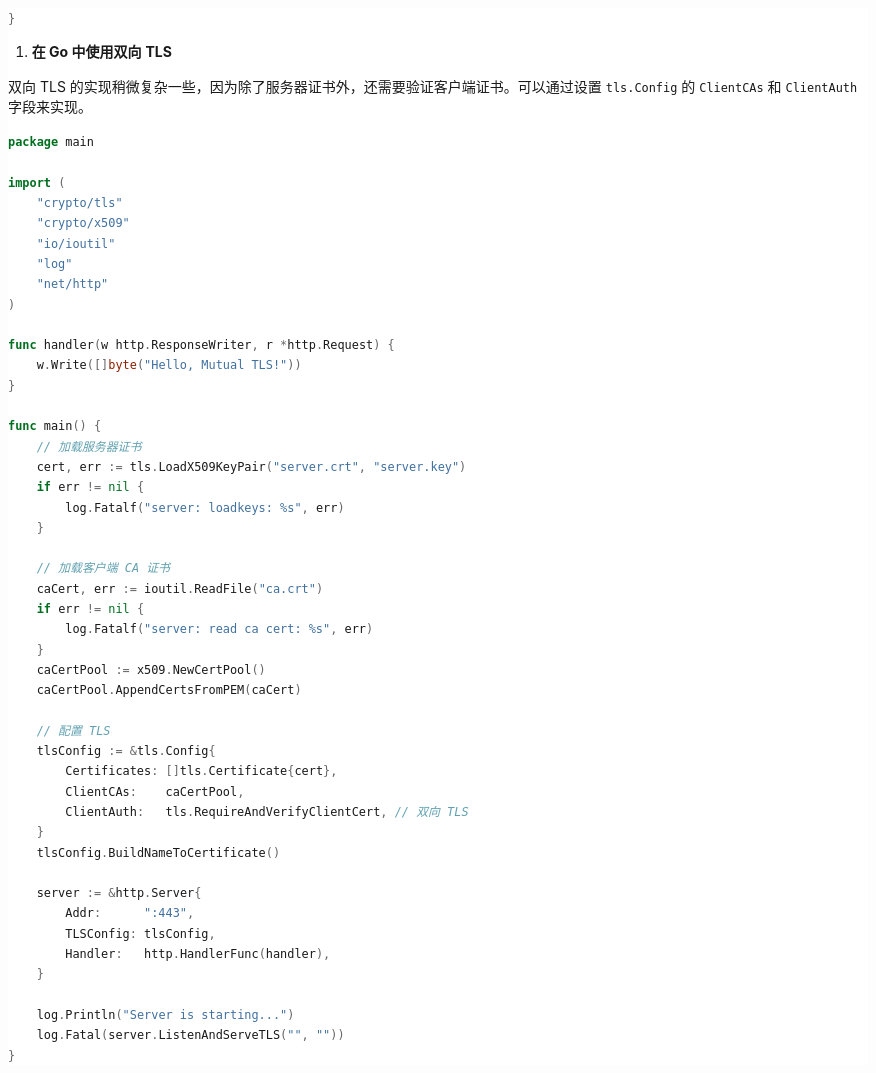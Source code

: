 ```Go
}
```

1. **在 Go 中使用双向** **TLS**

双向 TLS 的实现稍微复杂一些，因为除了服务器证书外，还需要验证客户端证书。可以通过设置 `tls.Config` 的 `ClientCAs` 和 `ClientAuth` 字段来实现。

```Go
package main

import (
    "crypto/tls"
    "crypto/x509"
    "io/ioutil"
    "log"
    "net/http"
)

func handler(w http.ResponseWriter, r *http.Request) {
    w.Write([]byte("Hello, Mutual TLS!"))
}

func main() {
    // 加载服务器证书
    cert, err := tls.LoadX509KeyPair("server.crt", "server.key")
    if err != nil {
        log.Fatalf("server: loadkeys: %s", err)
    }

    // 加载客户端 CA 证书
    caCert, err := ioutil.ReadFile("ca.crt")
    if err != nil {
        log.Fatalf("server: read ca cert: %s", err)
    }
    caCertPool := x509.NewCertPool()
    caCertPool.AppendCertsFromPEM(caCert)

    // 配置 TLS
    tlsConfig := &tls.Config{
        Certificates: []tls.Certificate{cert},
        ClientCAs:    caCertPool,
        ClientAuth:   tls.RequireAndVerifyClientCert, // 双向 TLS
    }
    tlsConfig.BuildNameToCertificate()

    server := &http.Server{
        Addr:      ":443",
        TLSConfig: tlsConfig,
        Handler:   http.HandlerFunc(handler),
    }

    log.Println("Server is starting...")
    log.Fatal(server.ListenAndServeTLS("", ""))
}
```
